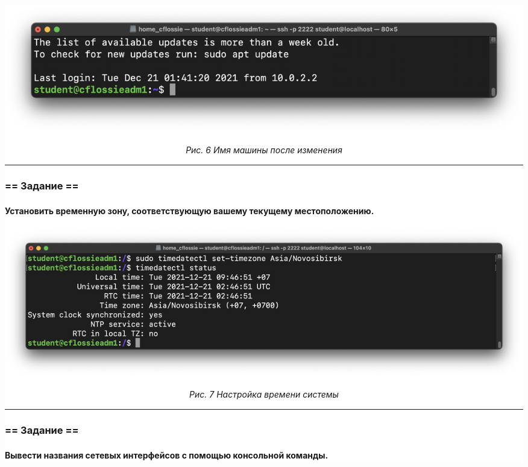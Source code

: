 ![Имя машины](photos/ex03d03.png "Имя машины после изменения")
*<p align="center">Рис. 6 Имя машины после изменения <p>*


---
### == Задание == ### 
#### Установить временную зону, соответствующую вашему текущему местоположению.

![Время системы](photos/ex03d04.png "Время системы")
*<p align="center">Рис. 7 Настройка времени системы <p>*

---
### == Задание == ### 
#### Вывести названия сетевых интерфейсов с помощью консольной команды.

